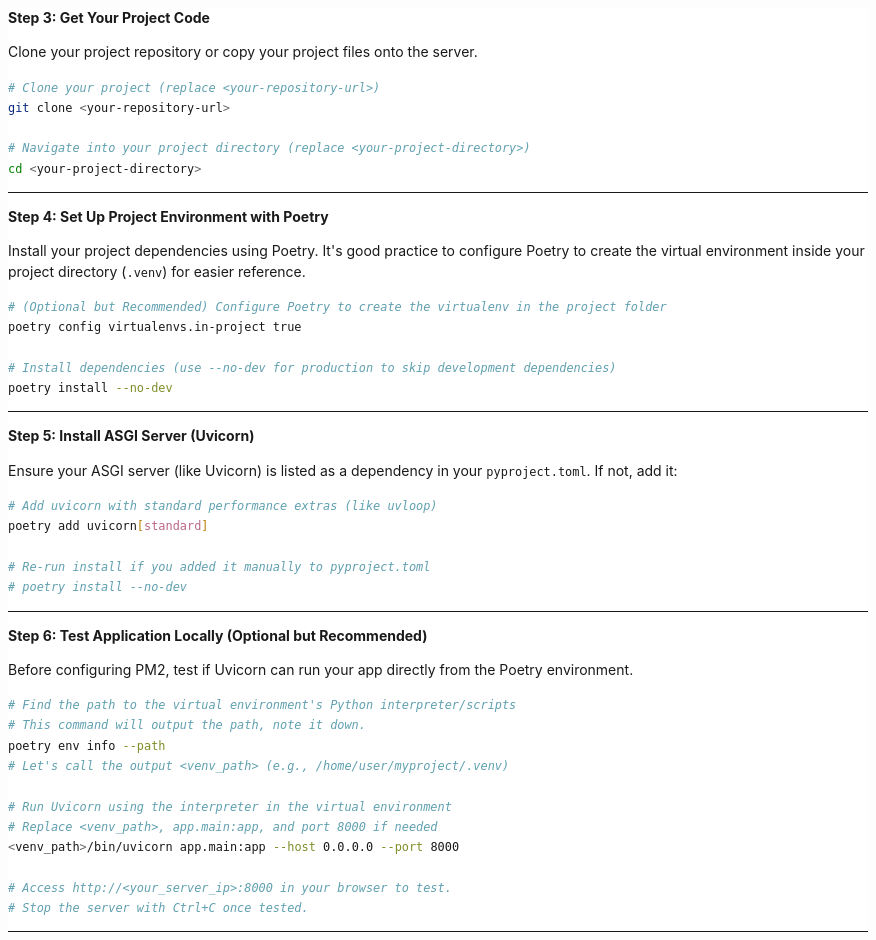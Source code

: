 
**Step 3: Get Your Project Code**

Clone your project repository or copy your project files onto the server.

```bash
# Clone your project (replace <your-repository-url>)
git clone <your-repository-url>

# Navigate into your project directory (replace <your-project-directory>)
cd <your-project-directory>
```

---

**Step 4: Set Up Project Environment with Poetry**

Install your project dependencies using Poetry. It's good practice to configure Poetry to create the virtual environment inside your project directory (`.venv`) for easier reference.

```bash
# (Optional but Recommended) Configure Poetry to create the virtualenv in the project folder
poetry config virtualenvs.in-project true

# Install dependencies (use --no-dev for production to skip development dependencies)
poetry install --no-dev
```

---

**Step 5: Install ASGI Server (Uvicorn)**

Ensure your ASGI server (like Uvicorn) is listed as a dependency in your `pyproject.toml`. If not, add it:

```bash
# Add uvicorn with standard performance extras (like uvloop)
poetry add uvicorn[standard]

# Re-run install if you added it manually to pyproject.toml
# poetry install --no-dev
```

---

**Step 6: Test Application Locally (Optional but Recommended)**

Before configuring PM2, test if Uvicorn can run your app directly from the Poetry environment.

```bash
# Find the path to the virtual environment's Python interpreter/scripts
# This command will output the path, note it down.
poetry env info --path
# Let's call the output <venv_path> (e.g., /home/user/myproject/.venv)

# Run Uvicorn using the interpreter in the virtual environment
# Replace <venv_path>, app.main:app, and port 8000 if needed
<venv_path>/bin/uvicorn app.main:app --host 0.0.0.0 --port 8000

# Access http://<your_server_ip>:8000 in your browser to test.
# Stop the server with Ctrl+C once tested.
```

---